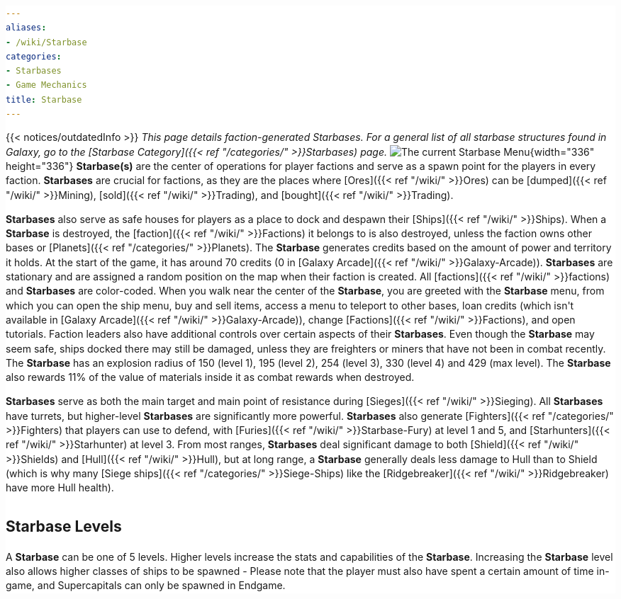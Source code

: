 ```yaml
---
aliases:
- /wiki/Starbase
categories:
- Starbases
- Game Mechanics
title: Starbase
---
```


{{< notices/outdatedInfo >}} _This page details faction-generated Starbases. For a general list of all starbase structures found in Galaxy, go to the [Starbase Category]({{< ref "/categories/" >}}Starbases) page._ ![The
current Starbase
Menu](Starbase_menu3.png "The current Starbase Menu"){width="336" height="336"} **Starbase(s)** are the center of operations for player factions and serve as a spawn point for the players in every faction. **Starbases** are crucial for factions, as they are the places where [Ores]({{< ref "/wiki/" >}}Ores) can be [dumped]({{< ref "/wiki/" >}}Mining), [sold]({{< ref "/wiki/" >}}Trading), and [bought]({{< ref "/wiki/" >}}Trading).

**Starbases** also serve as safe houses for players as a place to dock and despawn their [Ships]({{< ref "/wiki/" >}}Ships). When a **Starbase** is destroyed, the [faction]({{< ref "/wiki/" >}}Factions) it belongs to is also destroyed, unless the faction owns other bases or [Planets]({{< ref "/categories/" >}}Planets). The **Starbase** generates credits based on the amount of power and territory it holds. At the start of the game, it has around 70 credits (0 in [Galaxy Arcade]({{< ref "/wiki/" >}}Galaxy-Arcade)). **Starbases** are stationary and are assigned a random position on the map when their faction is created. All [factions]({{< ref "/wiki/" >}}factions) and **Starbases** are color-coded. When you walk near the center of the **Starbase**, you are greeted with the **Starbase** menu, from which you can open the ship menu, buy and sell items, access a menu to teleport to other bases, loan credits (which isn't available in [Galaxy Arcade]({{< ref "/wiki/" >}}Galaxy-Arcade)), change [Factions]({{< ref "/wiki/" >}}Factions), and open tutorials. Faction leaders also have additional controls over certain aspects of their **Starbases**. Even though the **Starbase** may seem safe, ships docked there may still be damaged, unless they are freighters or miners that have not been in combat recently. The **Starbase** has an explosion radius of 150 (level 1), 195 (level 2), 254 (level 3), 330 (level 4) and 429 (max level). The **Starbase** also rewards 11% of the value of materials inside it as combat rewards when destroyed.

**Starbases** serve as both the main target and main point of resistance during [Sieges]({{< ref "/wiki/" >}}Sieging). All **Starbases** have turrets, but higher-level **Starbases** are significantly more powerful. **Starbases** also generate [Fighters]({{< ref "/categories/" >}}Fighters) that players can use to defend, with [Furies]({{< ref "/wiki/" >}}Starbase-Fury) at level 1 and 5, and [Starhunters]({{< ref "/wiki/" >}}Starhunter) at level 3. From most ranges, **Starbases** deal significant damage to both [Shield]({{< ref "/wiki/" >}}Shields) and [Hull]({{< ref "/wiki/" >}}Hull), but at long range, a **Starbase** generally deals less damage to Hull than to Shield (which is why many [Siege ships]({{< ref "/categories/" >}}Siege-Ships) like the [Ridgebreaker]({{< ref "/wiki/" >}}Ridgebreaker) have more Hull health).

## Starbase Levels 

A **Starbase** can be one of 5 levels. Higher levels increase the stats and capabilities of the **Starbase**. Increasing the **Starbase** level also allows higher classes of ships to be spawned - Please note that the player must also have spent a certain amount of time in-game, and Supercapitals can only be spawned in Endgame.
